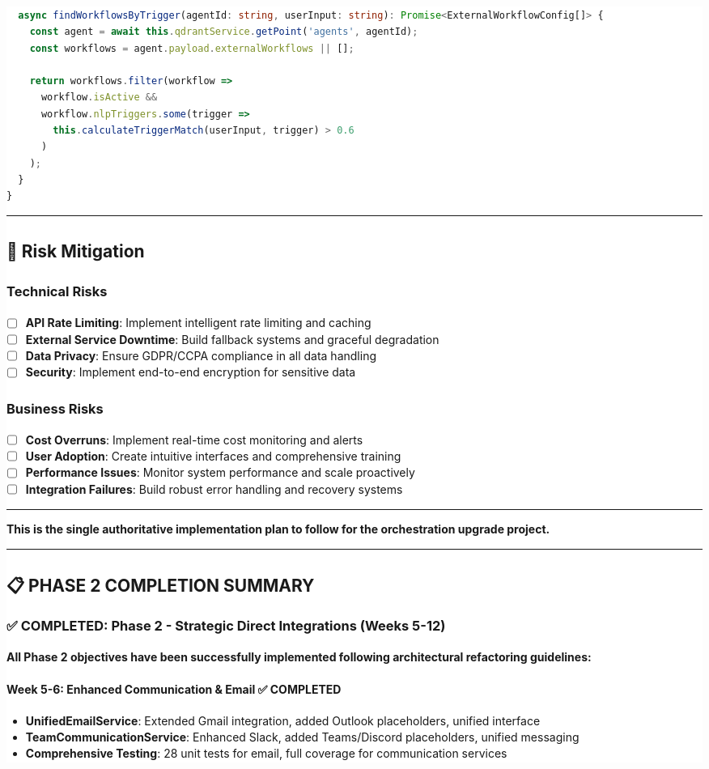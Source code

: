```typescript
  async findWorkflowsByTrigger(agentId: string, userInput: string): Promise<ExternalWorkflowConfig[]> {
    const agent = await this.qdrantService.getPoint('agents', agentId);
    const workflows = agent.payload.externalWorkflows || [];
    
    return workflows.filter(workflow =>
      workflow.isActive && 
      workflow.nlpTriggers.some(trigger =>
        this.calculateTriggerMatch(userInput, trigger) > 0.6
      )
    );
  }
}
```

---

## 🚨 **Risk Mitigation**

### Technical Risks
- [ ] **API Rate Limiting**: Implement intelligent rate limiting and caching
- [ ] **External Service Downtime**: Build fallback systems and graceful degradation
- [ ] **Data Privacy**: Ensure GDPR/CCPA compliance in all data handling
- [ ] **Security**: Implement end-to-end encryption for sensitive data

### Business Risks
- [ ] **Cost Overruns**: Implement real-time cost monitoring and alerts
- [ ] **User Adoption**: Create intuitive interfaces and comprehensive training
- [ ] **Performance Issues**: Monitor system performance and scale proactively
- [ ] **Integration Failures**: Build robust error handling and recovery systems

---

**This is the single authoritative implementation plan to follow for the orchestration upgrade project.** 

---

## 📋 **PHASE 2 COMPLETION SUMMARY**

### ✅ **COMPLETED: Phase 2 - Strategic Direct Integrations (Weeks 5-12)**

**All Phase 2 objectives have been successfully implemented following architectural refactoring guidelines:**

#### **Week 5-6: Enhanced Communication & Email** ✅ COMPLETED
- **UnifiedEmailService**: Extended Gmail integration, added Outlook placeholders, unified interface
- **TeamCommunicationService**: Enhanced Slack, added Teams/Discord placeholders, unified messaging
- **Comprehensive Testing**: 28 unit tests for email, full coverage for communication services
